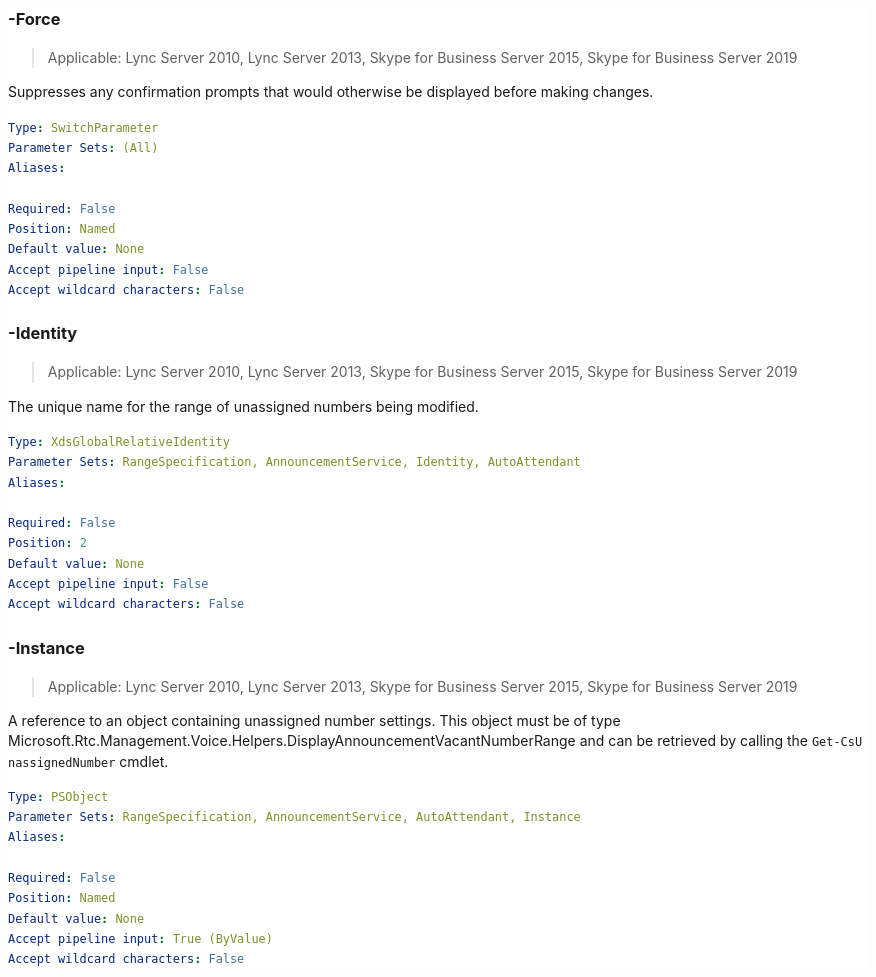 ### -Force

> Applicable: Lync Server 2010, Lync Server 2013, Skype for Business Server 2015, Skype for Business Server 2019

Suppresses any confirmation prompts that would otherwise be displayed before making changes.

```yaml
Type: SwitchParameter
Parameter Sets: (All)
Aliases:

Required: False
Position: Named
Default value: None
Accept pipeline input: False
Accept wildcard characters: False
```

### -Identity

> Applicable: Lync Server 2010, Lync Server 2013, Skype for Business Server 2015, Skype for Business Server 2019

The unique name for the range of unassigned numbers being modified.

```yaml
Type: XdsGlobalRelativeIdentity
Parameter Sets: RangeSpecification, AnnouncementService, Identity, AutoAttendant
Aliases:

Required: False
Position: 2
Default value: None
Accept pipeline input: False
Accept wildcard characters: False
```

### -Instance

> Applicable: Lync Server 2010, Lync Server 2013, Skype for Business Server 2015, Skype for Business Server 2019

A reference to an object containing unassigned number settings.
This object must be of type Microsoft.Rtc.Management.Voice.Helpers.DisplayAnnouncementVacantNumberRange and can be retrieved by calling the `Get-CsUnassignedNumber` cmdlet.

```yaml
Type: PSObject
Parameter Sets: RangeSpecification, AnnouncementService, AutoAttendant, Instance
Aliases:

Required: False
Position: Named
Default value: None
Accept pipeline input: True (ByValue)
Accept wildcard characters: False
```

